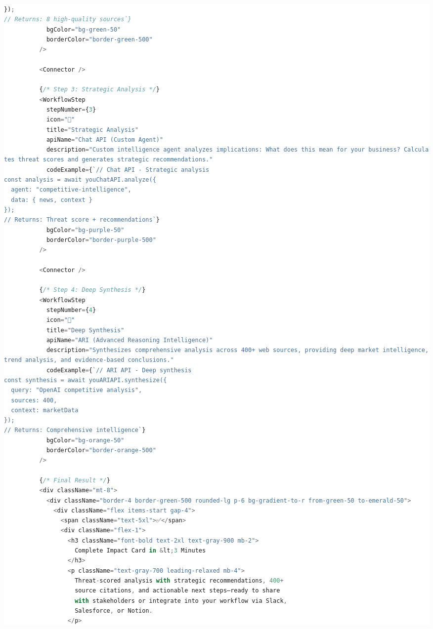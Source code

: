 ```typescript
});
// Returns: 8 high-quality sources`}
            bgColor="bg-green-50"
            borderColor="border-green-500"
          />

          <Connector />

          {/* Step 3: Strategic Analysis */}
          <WorkflowStep
            stepNumber={3}
            icon="🤖"
            title="Strategic Analysis"
            apiName="Chat API (Custom Agent)"
            description="Custom intelligence agent analyzes implications: What does this mean for your business? Calculates threat scores and generates strategic recommendations."
            codeExample={`// Chat API - Strategic analysis
const analysis = await youChatAPI.analyze({
  agent: "competitive-intelligence",
  data: { news, context }
});
// Returns: Threat score + recommendations`}
            bgColor="bg-purple-50"
            borderColor="border-purple-500"
          />

          <Connector />

          {/* Step 4: Deep Synthesis */}
          <WorkflowStep
            stepNumber={4}
            icon="🧠"
            title="Deep Synthesis"
            apiName="ARI (Advanced Reasoning Intelligence)"
            description="Synthesizes comprehensive analysis across 400+ web sources, providing deep market intelligence, trend analysis, and evidence-based conclusions."
            codeExample={`// ARI API - Deep synthesis
const synthesis = await youARIAPI.synthesize({
  query: "OpenAI competitive analysis",
  sources: 400,
  context: marketData
});
// Returns: Comprehensive intelligence`}
            bgColor="bg-orange-50"
            borderColor="border-orange-500"
          />

          {/* Final Result */}
          <div className="mt-8">
            <div className="border-4 border-green-500 rounded-lg p-6 bg-gradient-to-r from-green-50 to-emerald-50">
              <div className="flex items-start gap-4">
                <span className="text-5xl">✅</span>
                <div className="flex-1">
                  <h3 className="font-bold text-2xl text-gray-900 mb-2">
                    Complete Impact Card in &lt;3 Minutes
                  </h3>
                  <p className="text-gray-700 leading-relaxed mb-4">
                    Threat-scored analysis with strategic recommendations, 400+
                    source citations, and actionable next steps—ready to share
                    with stakeholders or integrate into your workflow via Slack,
                    Salesforce, or Notion.
                  </p>
```